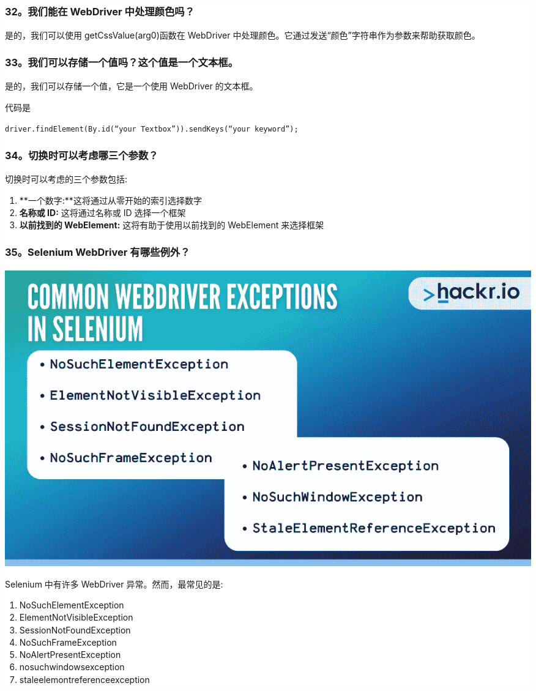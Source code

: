 ### 32。我们能在 WebDriver 中处理颜色吗？

是的，我们可以使用 getCssValue(arg0)函数在 WebDriver 中处理颜色。它通过发送“颜色”字符串作为参数来帮助获取颜色。

### 33。我们可以存储一个值吗？这个值是一个文本框。

是的，我们可以存储一个值，它是一个使用 WebDriver 的文本框。

代码是

```
driver.findElement(By.id(“your Textbox”)).sendKeys(“your keyword”);
```

### 34。切换时可以考虑哪三个参数？

切换时可以考虑的三个参数包括:

1.  **一个数字:**这将通过从零开始的索引选择数字
2.  **名称或 ID:** 这将通过名称或 ID 选择一个框架
3.  **以前找到的 WebElement:** 这将有助于使用以前找到的 WebElement 来选择框架

### 35。Selenium WebDriver 有哪些例外？

**![Selenium WebDriver](img/7d7c63cd65eab6a30a146052095216c7.png)**

Selenium 中有许多 WebDriver 异常。然而，最常见的是:

1.  NoSuchElementException
2.  ElementNotVisibleException
3.  SessionNotFoundException
4.  NoSuchFrameException
5.  NoAlertPresentException
6.  nosuchwindowsexception
7.  staleelemontreferenceexception
